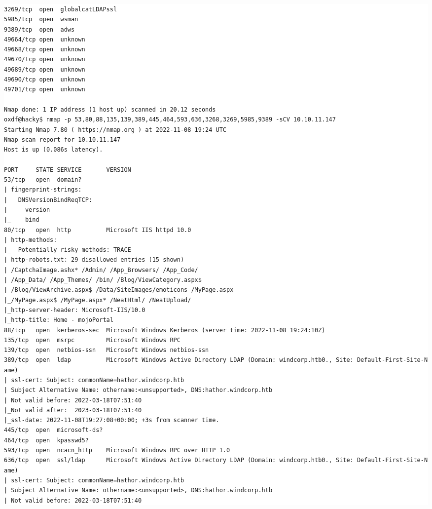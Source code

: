     3269/tcp  open  globalcatLDAPssl
    5985/tcp  open  wsman
    9389/tcp  open  adws
    49664/tcp open  unknown
    49668/tcp open  unknown
    49670/tcp open  unknown
    49689/tcp open  unknown
    49690/tcp open  unknown
    49701/tcp open  unknown
    
    Nmap done: 1 IP address (1 host up) scanned in 20.12 seconds
    oxdf@hacky$ nmap -p 53,80,88,135,139,389,445,464,593,636,3268,3269,5985,9389 -sCV 10.10.11.147
    Starting Nmap 7.80 ( https://nmap.org ) at 2022-11-08 19:24 UTC
    Nmap scan report for 10.10.11.147
    Host is up (0.086s latency).
    
    PORT     STATE SERVICE       VERSION
    53/tcp   open  domain?
    | fingerprint-strings: 
    |   DNSVersionBindReqTCP: 
    |     version
    |_    bind
    80/tcp   open  http          Microsoft IIS httpd 10.0
    | http-methods: 
    |_  Potentially risky methods: TRACE
    | http-robots.txt: 29 disallowed entries (15 shown)
    | /CaptchaImage.ashx* /Admin/ /App_Browsers/ /App_Code/ 
    | /App_Data/ /App_Themes/ /bin/ /Blog/ViewCategory.aspx$ 
    | /Blog/ViewArchive.aspx$ /Data/SiteImages/emoticons /MyPage.aspx 
    |_/MyPage.aspx$ /MyPage.aspx* /NeatHtml/ /NeatUpload/
    |_http-server-header: Microsoft-IIS/10.0
    |_http-title: Home - mojoPortal
    88/tcp   open  kerberos-sec  Microsoft Windows Kerberos (server time: 2022-11-08 19:24:10Z)
    135/tcp  open  msrpc         Microsoft Windows RPC
    139/tcp  open  netbios-ssn   Microsoft Windows netbios-ssn
    389/tcp  open  ldap          Microsoft Windows Active Directory LDAP (Domain: windcorp.htb0., Site: Default-First-Site-Name)
    | ssl-cert: Subject: commonName=hathor.windcorp.htb
    | Subject Alternative Name: othername:<unsupported>, DNS:hathor.windcorp.htb
    | Not valid before: 2022-03-18T07:51:40
    |_Not valid after:  2023-03-18T07:51:40
    |_ssl-date: 2022-11-08T19:27:08+00:00; +3s from scanner time.
    445/tcp  open  microsoft-ds?
    464/tcp  open  kpasswd5?
    593/tcp  open  ncacn_http    Microsoft Windows RPC over HTTP 1.0
    636/tcp  open  ssl/ldap      Microsoft Windows Active Directory LDAP (Domain: windcorp.htb0., Site: Default-First-Site-Name)
    | ssl-cert: Subject: commonName=hathor.windcorp.htb
    | Subject Alternative Name: othername:<unsupported>, DNS:hathor.windcorp.htb
    | Not valid before: 2022-03-18T07:51:40